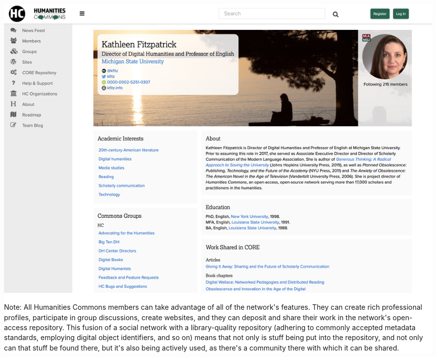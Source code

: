 ![Humanities Commons profile](images/hcprofile.png)

Note: All Humanities Commons members can take advantage of all of the network's features. They can create rich professional profiles, participate in group discussions, create websites, and they can deposit and share their work in the network's open-access repository. This fusion of a social network with a library-quality repository (adhering to commonly accepted metadata standards, employing digital object identifiers, and so on) means that not only is stuff being put into the repository, and not only can that stuff be found there, but it's also being actively used, as there's a community there with which it can be shared.

